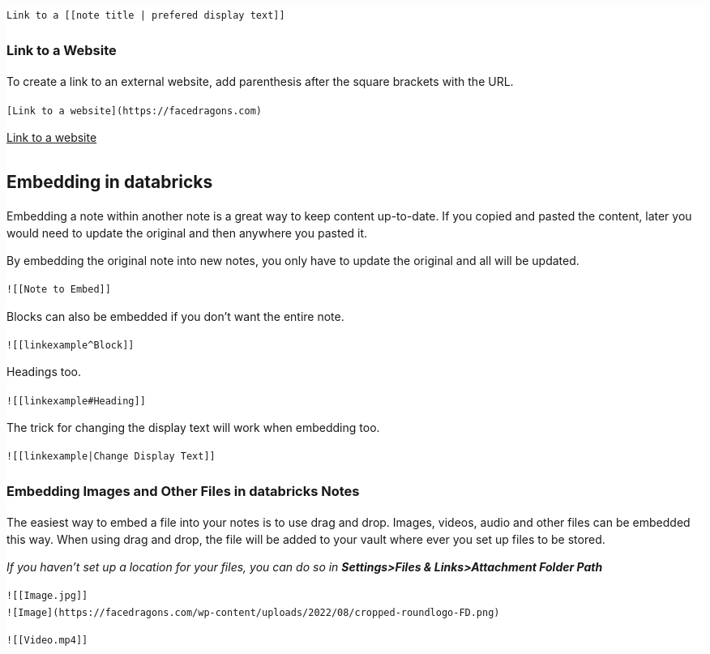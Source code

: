```
Link to a [[note title | prefered display text]]
```

### Link to a Website

To create a link to an external website, add parenthesis after the square brackets with the URL.

```
[Link to a website](https://facedragons.com)
```

[Link to a website](https://facedragons.com/)

## Embedding in databricks

Embedding a note within another note is a great way to keep content up-to-date. If you copied and pasted the content, later you would need to update the original and then anywhere you pasted it.

By embedding the original note into new notes, you only have to update the original and all will be updated.

```
![[Note to Embed]]
```

Blocks can also be embedded if you don’t want the entire note.

```
![[linkexample^Block]]
```

Headings too.

```
![[linkexample#Heading]]
```

The trick for changing the display text will work when embedding too.

```
![[linkexample|Change Display Text]]
```

### Embedding Images and Other Files in databricks Notes

The easiest way to embed a file into your notes is to use drag and drop. Images, videos, audio and other files can be embedded this way. When using drag and drop, the file will be added to your vault where ever you set up files to be stored.

_If you haven’t set up a location for your files, you can do so in **Settings>Files & Links>Attachment Folder Path**_

```
![[Image.jpg]]
![Image](https://facedragons.com/wp-content/uploads/2022/08/cropped-roundlogo-FD.png)
```

```
![[Video.mp4]]
```
